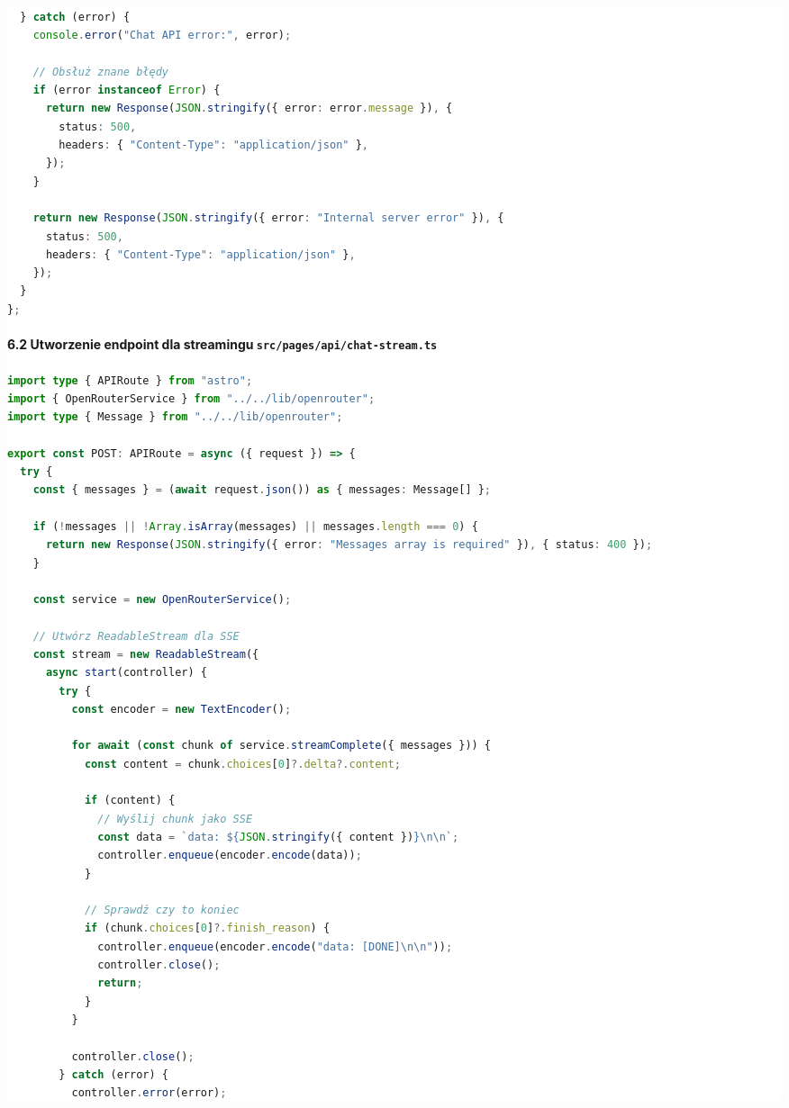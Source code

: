 ```typescript
  } catch (error) {
    console.error("Chat API error:", error);

    // Obsłuż znane błędy
    if (error instanceof Error) {
      return new Response(JSON.stringify({ error: error.message }), {
        status: 500,
        headers: { "Content-Type": "application/json" },
      });
    }

    return new Response(JSON.stringify({ error: "Internal server error" }), {
      status: 500,
      headers: { "Content-Type": "application/json" },
    });
  }
};
```

#### 6.2 Utworzenie endpoint dla streamingu `src/pages/api/chat-stream.ts`

```typescript
import type { APIRoute } from "astro";
import { OpenRouterService } from "../../lib/openrouter";
import type { Message } from "../../lib/openrouter";

export const POST: APIRoute = async ({ request }) => {
  try {
    const { messages } = (await request.json()) as { messages: Message[] };

    if (!messages || !Array.isArray(messages) || messages.length === 0) {
      return new Response(JSON.stringify({ error: "Messages array is required" }), { status: 400 });
    }

    const service = new OpenRouterService();

    // Utwórz ReadableStream dla SSE
    const stream = new ReadableStream({
      async start(controller) {
        try {
          const encoder = new TextEncoder();

          for await (const chunk of service.streamComplete({ messages })) {
            const content = chunk.choices[0]?.delta?.content;

            if (content) {
              // Wyślij chunk jako SSE
              const data = `data: ${JSON.stringify({ content })}\n\n`;
              controller.enqueue(encoder.encode(data));
            }

            // Sprawdź czy to koniec
            if (chunk.choices[0]?.finish_reason) {
              controller.enqueue(encoder.encode("data: [DONE]\n\n"));
              controller.close();
              return;
            }
          }

          controller.close();
        } catch (error) {
          controller.error(error);
```